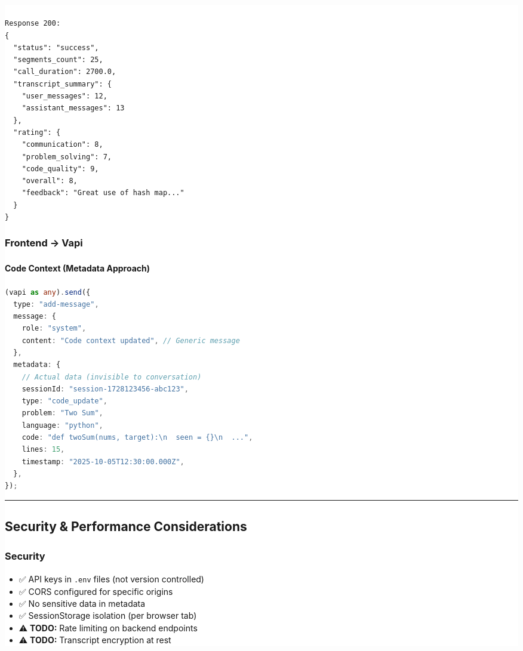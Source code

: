 ```http

Response 200:
{
  "status": "success",
  "segments_count": 25,
  "call_duration": 2700.0,
  "transcript_summary": {
    "user_messages": 12,
    "assistant_messages": 13
  },
  "rating": {
    "communication": 8,
    "problem_solving": 7,
    "code_quality": 9,
    "overall": 8,
    "feedback": "Great use of hash map..."
  }
}
```

### **Frontend → Vapi**

#### **Code Context (Metadata Approach)**

```typescript
(vapi as any).send({
  type: "add-message",
  message: {
    role: "system",
    content: "Code context updated", // Generic message
  },
  metadata: {
    // Actual data (invisible to conversation)
    sessionId: "session-1728123456-abc123",
    type: "code_update",
    problem: "Two Sum",
    language: "python",
    code: "def twoSum(nums, target):\n  seen = {}\n  ...",
    lines: 15,
    timestamp: "2025-10-05T12:30:00.000Z",
  },
});
```

---

## Security & Performance Considerations

### **Security**

- ✅ API keys in `.env` files (not version controlled)
- ✅ CORS configured for specific origins
- ✅ No sensitive data in metadata
- ✅ SessionStorage isolation (per browser tab)
- ⚠️ **TODO:** Rate limiting on backend endpoints
- ⚠️ **TODO:** Transcript encryption at rest
